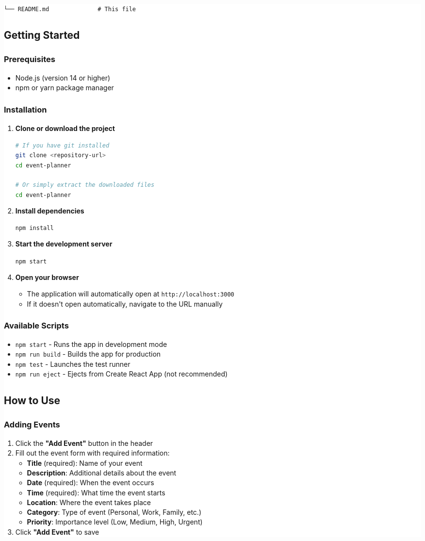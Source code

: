 ```
└── README.md              # This file
```

## Getting Started

### Prerequisites
- Node.js (version 14 or higher)
- npm or yarn package manager

### Installation

1. **Clone or download the project**
   ```bash
   # If you have git installed
   git clone <repository-url>
   cd event-planner
   
   # Or simply extract the downloaded files
   cd event-planner
   ```

2. **Install dependencies**
   ```bash
   npm install
   ```

3. **Start the development server**
   ```bash
   npm start
   ```

4. **Open your browser**
   - The application will automatically open at `http://localhost:3000`
   - If it doesn't open automatically, navigate to the URL manually

### Available Scripts

- `npm start` - Runs the app in development mode
- `npm run build` - Builds the app for production
- `npm test` - Launches the test runner
- `npm run eject` - Ejects from Create React App (not recommended)

## How to Use

### Adding Events
1. Click the **"Add Event"** button in the header
2. Fill out the event form with required information:
   - **Title** (required): Name of your event
   - **Description**: Additional details about the event
   - **Date** (required): When the event occurs
   - **Time** (required): What time the event starts
   - **Location**: Where the event takes place
   - **Category**: Type of event (Personal, Work, Family, etc.)
   - **Priority**: Importance level (Low, Medium, High, Urgent)
3. Click **"Add Event"** to save
